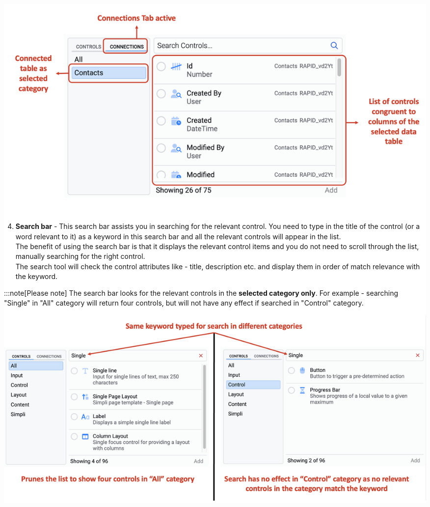 ![Image showing controls from a connection category](<Element Picker 10.png>)

4. **Search bar** - This search bar assists you in searching for the relevant control. You need to type in the title of the control (or a word relevant to it) as a keyword in this search bar and all the relevant controls will appear in the list.    
The benefit of using the search bar is that it displays the relevant control items and you do not need to scroll through the list, manually searching for the right control.  
The search tool will check the control attributes like - title, description etc. and display them in order of match relevance with the keyword.

:::note[Please note]
The search bar looks for the relevant controls in the **selected category only**. For example - searching "Single" in "All" category will return four controls, but will not have any effect if searched in "Control" category.  

![Image showing search feature in categories](<Element Picker 11a.png>)  
